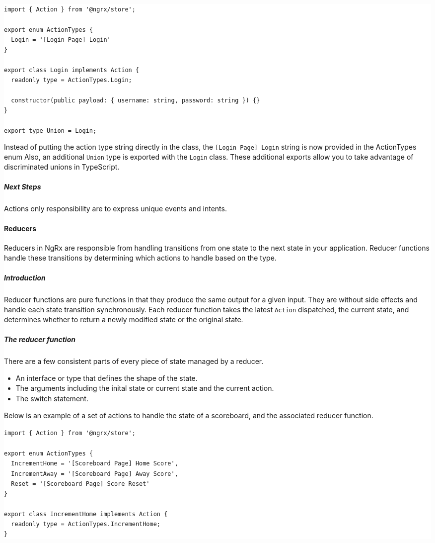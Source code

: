     import { Action } from '@ngrx/store';

    export enum ActionTypes {
      Login = '[Login Page] Login'
    }

    export class Login implements Action {
      readonly type = ActionTypes.Login;

      constructor(public payload: { username: string, password: string }) {}
    }

    export type Union = Login;

Instead of putting the action type string directly in the class, the `[Login Page] Login` string is now provided in the ActionTypes enum Also, an additional `Union` type is exported with the `Login` class. These additional exports allow you to take advantage of discriminated unions in TypeScript.

##### Next Steps

Actions only responsibility are to express unique events and intents.

#### Reducers

Reducers in NgRx are responsible from handling transitions from one state to the next state in your application. Reducer functions handle these transitions by determining which actions to handle based on the type.

##### Introduction

Reducer functions are pure functions in that they produce the same output for a given input. They are without side effects and handle each state transition synchronously. Each reducer function takes the latest `Action` dispatched, the current state, and determines whether to return a newly modified state or the original state.

##### The reducer function

There are a few consistent parts of every piece of state managed by a reducer.

- An interface or type that defines the shape of the state.
- The arguments including the inital state or current state and the current action.
- The switch statement.

Below is an example of a set of actions to handle the state of a scoreboard, and the associated reducer function.

    import { Action } from '@ngrx/store';

    export enum ActionTypes {
      IncrementHome = '[Scoreboard Page] Home Score',
      IncrementAway = '[Scoreboard Page] Away Score',
      Reset = '[Scoreboard Page] Score Reset'
    }

    export class IncrementHome implements Action {
      readonly type = ActionTypes.IncrementHome;
    }
